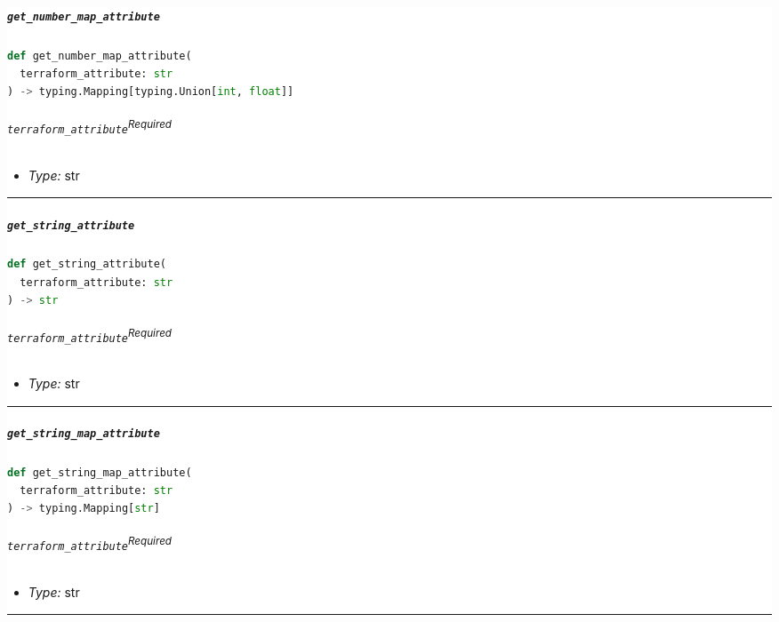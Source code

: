 ##### `get_number_map_attribute` <a name="get_number_map_attribute" id="@cdktf/provider-okta.inlineHook.InlineHookHeadersOutputReference.getNumberMapAttribute"></a>

```python
def get_number_map_attribute(
  terraform_attribute: str
) -> typing.Mapping[typing.Union[int, float]]
```

###### `terraform_attribute`<sup>Required</sup> <a name="terraform_attribute" id="@cdktf/provider-okta.inlineHook.InlineHookHeadersOutputReference.getNumberMapAttribute.parameter.terraformAttribute"></a>

- *Type:* str

---

##### `get_string_attribute` <a name="get_string_attribute" id="@cdktf/provider-okta.inlineHook.InlineHookHeadersOutputReference.getStringAttribute"></a>

```python
def get_string_attribute(
  terraform_attribute: str
) -> str
```

###### `terraform_attribute`<sup>Required</sup> <a name="terraform_attribute" id="@cdktf/provider-okta.inlineHook.InlineHookHeadersOutputReference.getStringAttribute.parameter.terraformAttribute"></a>

- *Type:* str

---

##### `get_string_map_attribute` <a name="get_string_map_attribute" id="@cdktf/provider-okta.inlineHook.InlineHookHeadersOutputReference.getStringMapAttribute"></a>

```python
def get_string_map_attribute(
  terraform_attribute: str
) -> typing.Mapping[str]
```

###### `terraform_attribute`<sup>Required</sup> <a name="terraform_attribute" id="@cdktf/provider-okta.inlineHook.InlineHookHeadersOutputReference.getStringMapAttribute.parameter.terraformAttribute"></a>

- *Type:* str

---
